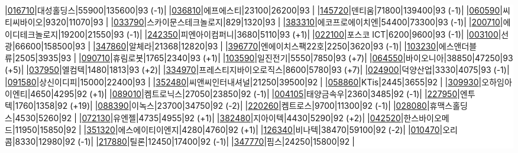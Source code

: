 |[016710](https://finance.daum.net/quotes/A016710)|대성홀딩스|55900|135600|93 (-1)|
|[036810](https://finance.daum.net/quotes/A036810)|에프에스티|23100|26200|93 |
|[145720](https://finance.daum.net/quotes/A145720)|덴티움|71800|139400|93 (-1)|
|[060590](https://finance.daum.net/quotes/A060590)|씨티씨바이오|9320|11070|93 |
|[033790](https://finance.daum.net/quotes/A033790)|스카이문스테크놀로지|829|1320|93 |
|[383310](https://finance.daum.net/quotes/A383310)|에코프로에이치엔|54400|73300|93 (-1)|
|[200710](https://finance.daum.net/quotes/A200710)|에이디테크놀로지|19200|21550|93 (-1)|
|[242350](https://finance.daum.net/quotes/A242350)|피엔아이컴퍼니|3680|5110|93 (+1)|
|[022100](https://finance.daum.net/quotes/A022100)|포스코 ICT|6200|9600|93 (-1)|
|[003100](https://finance.daum.net/quotes/A003100)|선광|66600|158500|93 |
|[347860](https://finance.daum.net/quotes/A347860)|알체라|21368|12820|93 |
|[396770](https://finance.daum.net/quotes/A396770)|엔에이치스팩22호|2250|3620|93 (-1)|
|[103230](https://finance.daum.net/quotes/A103230)|에스앤더블류|2505|3935|93 |
|[090710](https://finance.daum.net/quotes/A090710)|휴림로봇|1765|2340|93 (+1)|
|[103590](https://finance.daum.net/quotes/A103590)|일진전기|5550|7850|93 (+7)|
|[064550](https://finance.daum.net/quotes/A064550)|바이오니아|38850|47250|93 (+5)|
|[037950](https://finance.daum.net/quotes/A037950)|엘컴텍|1480|1813|93 (+2)|
|[334970](https://finance.daum.net/quotes/A334970)|프레스티지바이오로직스|8600|5780|93 (+7)|
|[024900](https://finance.daum.net/quotes/A024900)|덕양산업|3330|4075|93 (-1)|
|[091580](https://finance.daum.net/quotes/A091580)|상신이디피|15000|22400|93 |
|[352480](https://finance.daum.net/quotes/A352480)|씨앤씨인터내셔널|21250|39500|92 |
|[058860](https://finance.daum.net/quotes/A058860)|KTis|2445|3655|92 |
|[309930](https://finance.daum.net/quotes/A309930)|오하임아이엔티|4650|4295|92 (+1)|
|[089010](https://finance.daum.net/quotes/A089010)|켐트로닉스|27050|23850|92 (-1)|
|[004105](https://finance.daum.net/quotes/A004105)|태양금속우|2360|3485|92 (-1)|
|[227950](https://finance.daum.net/quotes/A227950)|엔투텍|1760|1358|92 (+19)|
|[088390](https://finance.daum.net/quotes/A088390)|이녹스|23700|34750|92 (-2)|
|[220260](https://finance.daum.net/quotes/A220260)|켐트로스|9700|11300|92 (-1)|
|[028080](https://finance.daum.net/quotes/A028080)|휴맥스홀딩스|4530|5260|92 |
|[072130](https://finance.daum.net/quotes/A072130)|유엔젤|4735|4955|92 (+1)|
|[382480](https://finance.daum.net/quotes/A382480)|지아이텍|4430|5290|92 (+2)|
|[042520](https://finance.daum.net/quotes/A042520)|한스바이오메드|11950|15850|92 |
|[351320](https://finance.daum.net/quotes/A351320)|에스에이티이엔지|4280|4760|92 (+1)|
|[126340](https://finance.daum.net/quotes/A126340)|비나텍|38470|59100|92 (-2)|
|[010470](https://finance.daum.net/quotes/A010470)|오리콤|8330|12980|92 (-1)|
|[217880](https://finance.daum.net/quotes/A217880)|틸론|12450|17400|92 (-1)|
|[347770](https://finance.daum.net/quotes/A347770)|핌스|24250|15800|92 |